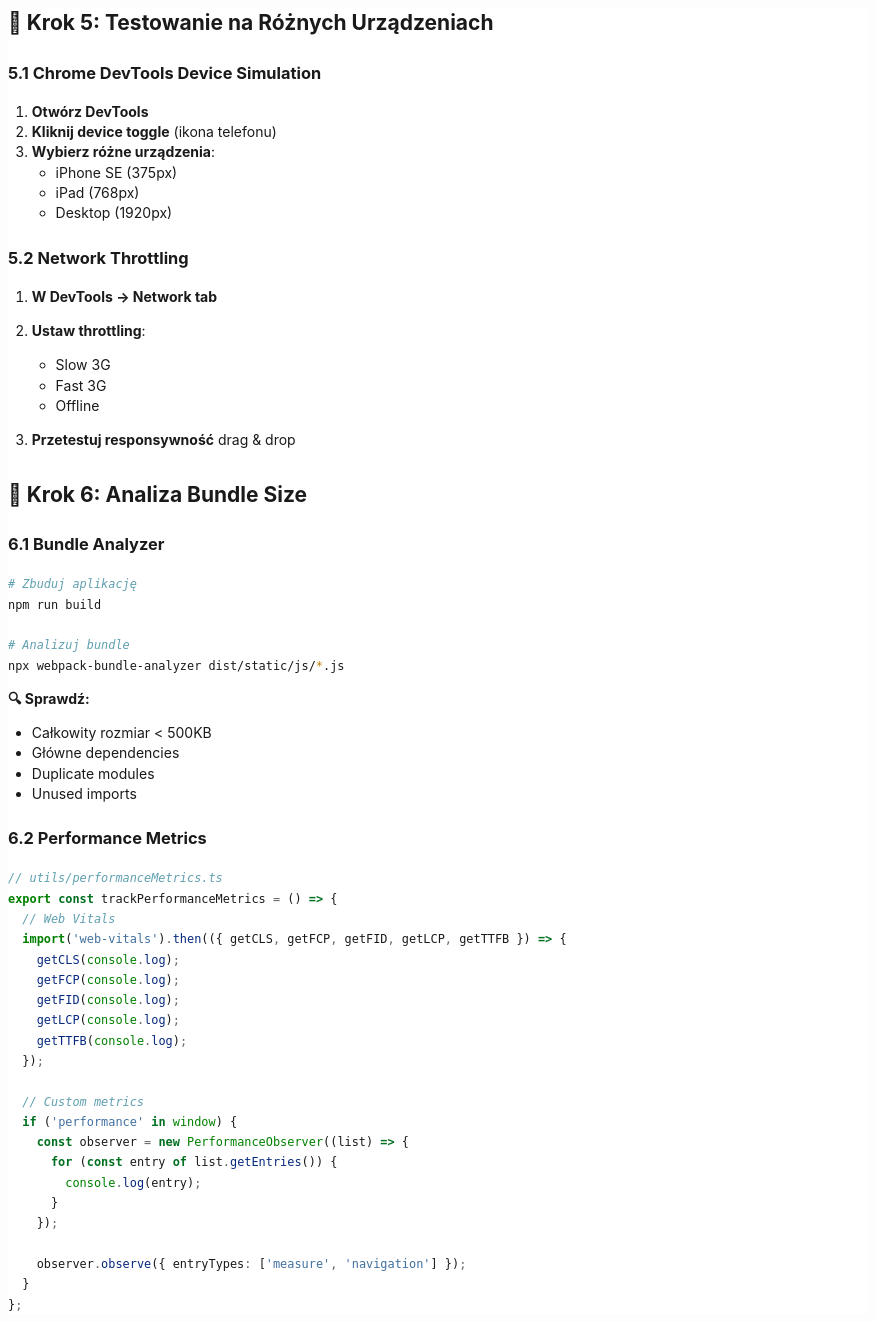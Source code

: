 ## 📱 Krok 5: Testowanie na Różnych Urządzeniach

### **5.1 Chrome DevTools Device Simulation**

1. **Otwórz DevTools**
2. **Kliknij device toggle** (ikona telefonu)
3. **Wybierz różne urządzenia**:
   - iPhone SE (375px)
   - iPad (768px) 
   - Desktop (1920px)

### **5.2 Network Throttling**

1. **W DevTools → Network tab**
2. **Ustaw throttling**:
   - Slow 3G
   - Fast 3G
   - Offline

3. **Przetestuj responsywność** drag & drop

## 🎯 Krok 6: Analiza Bundle Size

### **6.1 Bundle Analyzer**

```bash
# Zbuduj aplikację
npm run build

# Analizuj bundle
npx webpack-bundle-analyzer dist/static/js/*.js
```

**🔍 Sprawdź:**
- Całkowity rozmiar < 500KB
- Główne dependencies
- Duplicate modules
- Unused imports

### **6.2 Performance Metrics**

```typescript
// utils/performanceMetrics.ts
export const trackPerformanceMetrics = () => {
  // Web Vitals
  import('web-vitals').then(({ getCLS, getFCP, getFID, getLCP, getTTFB }) => {
    getCLS(console.log);
    getFCP(console.log);
    getFID(console.log);
    getLCP(console.log);
    getTTFB(console.log);
  });
  
  // Custom metrics
  if ('performance' in window) {
    const observer = new PerformanceObserver((list) => {
      for (const entry of list.getEntries()) {
        console.log(entry);
      }
    });
    
    observer.observe({ entryTypes: ['measure', 'navigation'] });
  }
};
```